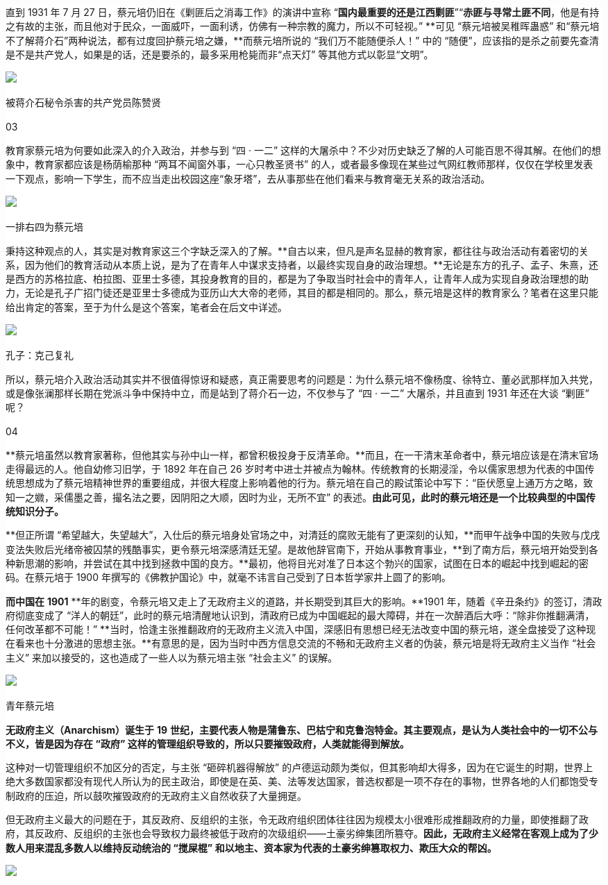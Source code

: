 直到 1931 年 7 月 27 日，蔡元培仍旧在《剿匪后之消毒工作》的演讲中宣称 “**国内最重要的还是江西剿匪**”“**赤匪与寻常土匪不同**，他是有持之有故的主张，而且他对于民众，一面威吓，一面利诱，仿佛有一种宗教的魔力，所以不可轻视。” **可见 “蔡元培被吴稚晖蛊惑” 和“蔡元培不了解蒋介石”两种说法，都有过度回护蔡元培之嫌，**而蔡元培所说的 “我们万不能随便杀人！” 中的 “随便”，应该指的是杀之前要先查清是不是共产党人，如果是的话，还是要杀的，最多采用枪毙而非“点天灯” 等其他方式以彰显“文明”。

![](https://mmbiz.qpic.cn/mmbiz_jpg/1YS5yicdcpJN38DgcBIGlt0go1f5HESZTibuIl7LgSEcCibibUX5zicQib99lvecc8gekwqeJAVUfEz58peW2fcak3FA/640?wx_fmt=jpeg)

被蒋介石秘令杀害的共产党员陈赞贤

03

教育家蔡元培为何要如此深入的介入政治，并参与到 “四 · 一二” 这样的大屠杀中？不少对历史缺乏了解的人可能百思不得其解。在他们的想象中，教育家都应该是杨荫榆那种 “两耳不闻窗外事，一心只教圣贤书” 的人，或者最多像现在某些过气网红教师那样，仅仅在学校里发表一下观点，影响一下学生，而不应当走出校园这座“象牙塔”，去从事那些在他们看来与教育毫无关系的政治活动。

![](https://mmbiz.qpic.cn/mmbiz_jpg/1YS5yicdcpJN38DgcBIGlt0go1f5HESZTMqyvdDqXucbhYcCU9viaCQAAo7O60RWCwmMWzyeXWc0APxSIHeOUQvA/640?wx_fmt=jpeg)

一排右四为蔡元培

秉持这种观点的人，其实是对教育家这三个字缺乏深入的了解。**自古以来，但凡是声名显赫的教育家，都往往与政治活动有着密切的关系，因为他们的教育活动从本质上说，是为了在青年人中谋求支持者，以最终实现自身的政治理想。**无论是东方的孔子、孟子、朱熹，还是西方的苏格拉底、柏拉图、亚里士多德，其投身教育的目的，都是为了争取当时社会中的青年人，让青年人成为实现自身政治理想的助力，无论是孔子广招门徒还是亚里士多德成为亚历山大大帝的老师，其目的都是相同的。那么，蔡元培是这样的教育家么？笔者在这里只能给出肯定的答案，至于为什么是这个答案，笔者会在后文中详述。

![](https://mmbiz.qpic.cn/mmbiz_jpg/1YS5yicdcpJN38DgcBIGlt0go1f5HESZTz9UAIRG7NKpiczBn0LZ6HxX77B4EZNXXb5H8mGYib2b3TvaCUoJucXRg/640?wx_fmt=jpeg)

孔子：克己复礼

所以，蔡元培介入政治活动其实并不很值得惊讶和疑惑，真正需要思考的问题是：为什么蔡元培不像杨度、徐特立、董必武那样加入共党，或是像张澜那样长期在党派斗争中保持中立，而是站到了蒋介石一边，不仅参与了 “四 · 一二” 大屠杀，并且直到 1931 年还在大谈 “剿匪” 呢？

04

**蔡元培虽然以教育家著称，但他其实与孙中山一样，都曾积极投身于反清革命。**而且，在一干清末革命者中，蔡元培应该是在清末官场走得最远的人。他自幼修习旧学，于 1892 年在自己 26 岁时考中进士并被点为翰林。传统教育的长期浸淫，令以儒家思想为代表的中国传统思想成为了蔡元培精神世界的重要组成，并很大程度上影响着他的行为。蔡元培在自己的殿试策论中写下：“臣伏愿皇上通万方之略，致知一之㜫，采儒墨之善，撮名法之要，因阴阳之大顺，因时为业，无所不宜” 的表述。**由此可见，此时的蔡元培还是一个比较典型的中国传统知识分子。**

**但正所谓 “希望越大，失望越大”，入仕后的蔡元培身处官场之中，对清廷的腐败无能有了更深刻的认知，**而甲午战争中国的失败与戊戌变法失败后光绪帝被囚禁的残酷事实，更令蔡元培深感清廷无望。是故他辞官南下，开始从事教育事业，**到了南方后，蔡元培开始受到各种新思潮的影响，并尝试在其中找到拯救中国的良方。**最初，他将目光对准了日本这个勃兴的国家，试图在日本的崛起中找到崛起的密码。在蔡元培于 1900 年撰写的《佛教护国论》中，就毫不讳言自己受到了日本哲学家井上圆了的影响。

**而中国在** **1901** **年的剧变，令蔡元培又走上了无政府主义的道路，并长期受到其巨大的影响。**1901 年，随着《辛丑条约》的签订，清政府彻底变成了 “洋人的朝廷”，此时的蔡元培清醒地认识到，清政府已成为中国崛起的最大障碍，并在一次醉酒后大呼：“除非你推翻满清，任何改革都不可能！” **当时，恰逢主张推翻政府的无政府主义流入中国，深感旧有思想已经无法改变中国的蔡元培，遂全盘接受了这种现在看来也十分激进的思想主张。**有意思的是，因为当时中西方信息交流的不畅和无政府主义者的伪装，蔡元培是将无政府主义当作 “社会主义” 来加以接受的，这也造成了一些人以为蔡元培主张 “社会主义” 的误解。

![](https://mmbiz.qpic.cn/mmbiz_jpg/1YS5yicdcpJN38DgcBIGlt0go1f5HESZTkRiaNVgSz7Tf95NMZM8qKhPrN41j9e9P1bevwTjphFxN2kTsHiazjCUA/640?wx_fmt=jpeg)

青年蔡元培

**无政府主义（**Anarchism**）诞生于** **19** **世纪，主要代表人物是蒲鲁东、巴枯宁和克鲁泡特金。其主要观点，是认为人类社会中的一切不公与不义，皆是因为存在 “政府” 这样的管理组织导致的，所以只要摧毁政府，人类就能得到解放。**

这种对一切管理组织不加区分的否定，与主张 “砸碎机器得解放” 的卢德运动颇为类似，但其影响却大得多，因为在它诞生的时期，世界上绝大多数国家都没有现代人所认为的民主政治，即使是在英、美、法等发达国家，普选权都是一项不存在的事物，世界各地的人们都饱受专制政府的压迫，所以鼓吹摧毁政府的无政府主义自然收获了大量拥趸。

但无政府主义最大的问题在于，其反政府、反组织的主张，令无政府组织团体往往因为规模太小很难形成推翻政府的力量，即使推翻了政府，其反政府、反组织的主张也会导致权力最终被低于政府的次级组织——土豪劣绅集团所篡夺。**因此，无政府主义经常在客观上成为了少数人用来混乱多数人以维持反动统治的 “搅屎棍” 和以地主、资本家为代表的土豪劣绅篡取权力、欺压大众的帮凶。**

![](https://mmbiz.qpic.cn/mmbiz_jpg/1YS5yicdcpJN38DgcBIGlt0go1f5HESZThXmcQBJkoSQCXJdQzbh4A4JM66ib8j1cJ1mPENDO0C7EdhspRe1eGPQ/640?wx_fmt=jpeg)
